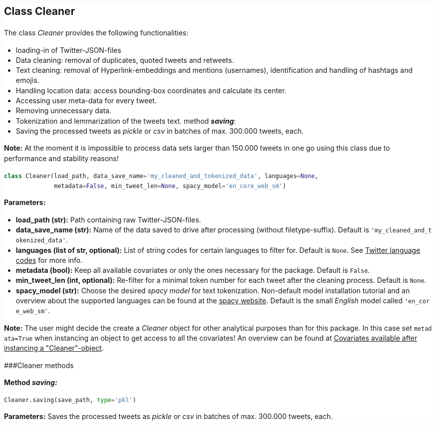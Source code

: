 ## Class Cleaner
The class *Cleaner* provides the following functionalities:

- loading-in of Twitter-JSON-files
- Data cleaning: removal of duplicates, quoted tweets and retweets.
- Text cleaning: removal of Hyperlink-embeddings and mentions (usernames), identification and handling of hashtags and 
emojis.
- Handling location data: access bounding-box coordinates and calculate its center.
- Accessing user meta-data for every tweet.
- Removing unnecessary data. 
- Tokenization and lemmarization of the tweets text.
method __*saving*__:
- Saving the processed tweets as *pickle* or *csv* in batches of max. 300.000 tweets, each.

__Note:__ At the moment it is impossible to process data sets larger than 150.000 tweets in one go using this
 class due to performance and stability reasons!

```python
class Cleaner(load_path, data_save_name='my_cleaned_and_tokenized_data', languages=None,
              metadata=False, min_tweet_len=None, spacy_model='en_core_web_sm')
```
__Parameters:__

- __load_path (str):__ Path containing raw Twitter-JSON-files.
- __data_save_name (str):__ Name of the data saved to drive after processing (without filetype-suffix).
Default is `'my_cleaned_and_tokenized_data'`.
- __languages (list of str, optional):__ List of string codes for certain languages to filter for. Default is `None`.
See [Twitter language codes] for more info.
- __metadata (bool):__ Keep all available covariates or only the ones necessary for the package. Default is `False`.
- __min_tweet_len (int, optional):__ Re-filter for a minimal token number for each tweet after the cleaning process. Default is `None`.
- __spacy_model (str):__ Choose the desired *spacy model* for text tokenization. Non-default model installation tutorial
and an overview about the supported languages can be found at the [spacy website].
Default is the small *English* model called `'en_core_web_sm'`.

[spacy website]: https://spacy.io/usage/models

__Note:__ The user might decide the create a *Cleaner* object for other analytical purposes than for this package. In 
this case set `metadata=True` when instancing an object to get access to all the covariates! An overview can be found 
at [Covariates available after instancing a "Cleaner"-object].

[Covariates available after instancing a "Cleaner"-object]: covariates_cleaner_object.md

###Cleaner methods

__Method *saving:*__
```python
Cleaner.saving(save_path, type='pkl')
```
__Parameters:__
Saves the processed tweets as *pickle* or *csv* in batches of max. 300.000 tweets, each.


[Twitter language codes]: https://developer.twitter.com/en/docs/twitter-for-websites/twitter-for-websites-supported-languages/overview
[this]: https://radimrehurek.com/gensim/models/phrases.html#gensim.models.phrases.original_scorer
[Mehrotra et al. 2013]: https://dl.acm.org/doi/abs/10.1145/2484028.2484166 
[*os.fork* (scroll down to chapter "16.6.3.2. Windows")]: https://docs.python.org/2.7/library/multiprocessing.html#multiprocessing-programming